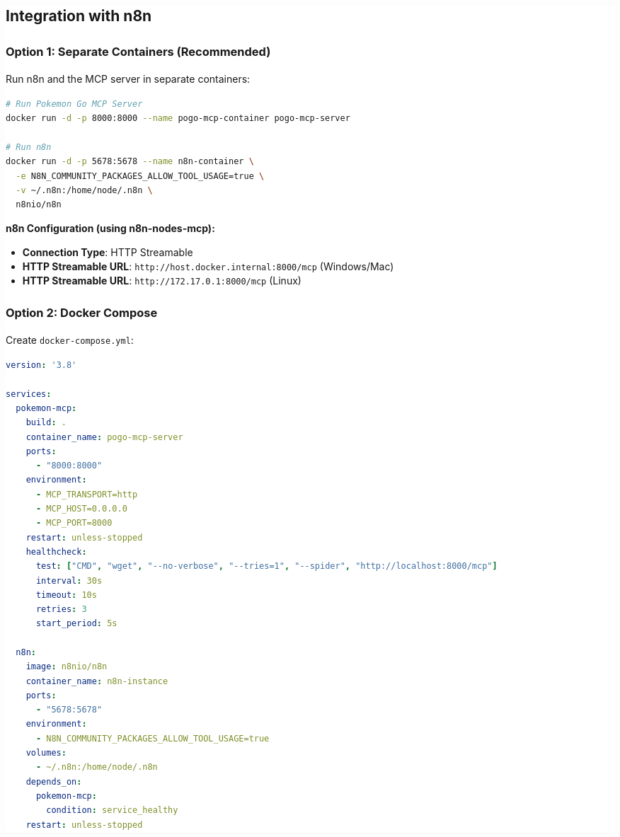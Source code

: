 ## Integration with n8n

### Option 1: Separate Containers (Recommended)

Run n8n and the MCP server in separate containers:

```bash
# Run Pokemon Go MCP Server
docker run -d -p 8000:8000 --name pogo-mcp-container pogo-mcp-server

# Run n8n
docker run -d -p 5678:5678 --name n8n-container \
  -e N8N_COMMUNITY_PACKAGES_ALLOW_TOOL_USAGE=true \
  -v ~/.n8n:/home/node/.n8n \
  n8nio/n8n
```

**n8n Configuration (using n8n-nodes-mcp):**
- **Connection Type**: HTTP Streamable
- **HTTP Streamable URL**: `http://host.docker.internal:8000/mcp` (Windows/Mac)
- **HTTP Streamable URL**: `http://172.17.0.1:8000/mcp` (Linux)

### Option 2: Docker Compose

Create `docker-compose.yml`:

```yaml
version: '3.8'

services:
  pokemon-mcp:
    build: .
    container_name: pogo-mcp-server
    ports:
      - "8000:8000"
    environment:
      - MCP_TRANSPORT=http
      - MCP_HOST=0.0.0.0
      - MCP_PORT=8000
    restart: unless-stopped
    healthcheck:
      test: ["CMD", "wget", "--no-verbose", "--tries=1", "--spider", "http://localhost:8000/mcp"]
      interval: 30s
      timeout: 10s
      retries: 3
      start_period: 5s

  n8n:
    image: n8nio/n8n
    container_name: n8n-instance
    ports:
      - "5678:5678"
    environment:
      - N8N_COMMUNITY_PACKAGES_ALLOW_TOOL_USAGE=true
    volumes:
      - ~/.n8n:/home/node/.n8n
    depends_on:
      pokemon-mcp:
        condition: service_healthy
    restart: unless-stopped
```
